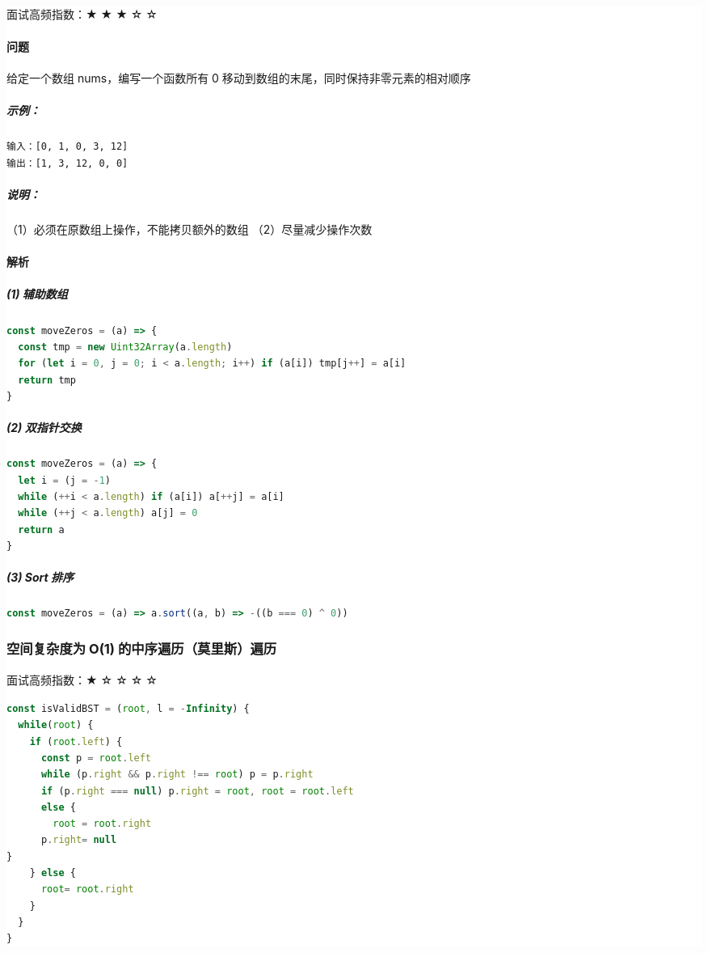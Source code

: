 面试高频指数：★ ★ ★ ☆ ☆

#### 问题

给定一个数组 nums，编写一个函数所有 0 移动到数组的末尾，同时保持非零元素的相对顺序

##### 示例：

```
输入：[0, 1, 0, 3, 12]
输出：[1, 3, 12, 0, 0]
```

##### 说明：

（1）必须在原数组上操作，不能拷贝额外的数组
（2）尽量减少操作次数

#### 解析

##### (1) 辅助数组

```js
const moveZeros = (a) => {
  const tmp = new Uint32Array(a.length)
  for (let i = 0, j = 0; i < a.length; i++) if (a[i]) tmp[j++] = a[i]
  return tmp
}
```

##### (2) 双指针交换

```js
const moveZeros = (a) => {
  let i = (j = -1)
  while (++i < a.length) if (a[i]) a[++j] = a[i]
  while (++j < a.length) a[j] = 0
  return a
}
```

##### (3) Sort 排序

```js
const moveZeros = (a) => a.sort((a, b) => -((b === 0) ^ 0))
```

### 空间复杂度为 O(1) 的中序遍历（莫里斯）遍历

面试高频指数：★ ☆ ☆ ☆ ☆

```js
const isValidBST = (root, l = -Infinity) {
  while(root) {
    if (root.left) {
      const p = root.left
      while (p.right && p.right !== root) p = p.right
      if (p.right === null) p.right = root, root = root.left
      else {
        root = root.right
      p.right= null
}
    } else {
      root= root.right
    }
  }
}

```
